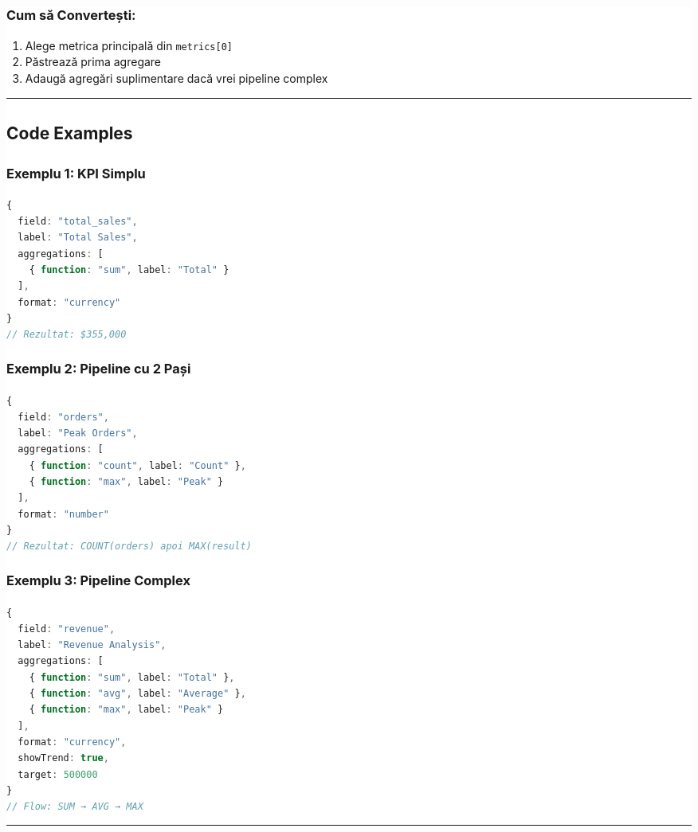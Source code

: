 ### Cum să Convertești:
1. Alege metrica principală din `metrics[0]`
2. Păstrează prima agregare
3. Adaugă agregări suplimentare dacă vrei pipeline complex

---

## Code Examples

### Exemplu 1: KPI Simplu
```typescript
{
  field: "total_sales",
  label: "Total Sales",
  aggregations: [
    { function: "sum", label: "Total" }
  ],
  format: "currency"
}
// Rezultat: $355,000
```

### Exemplu 2: Pipeline cu 2 Pași
```typescript
{
  field: "orders",
  label: "Peak Orders",
  aggregations: [
    { function: "count", label: "Count" },
    { function: "max", label: "Peak" }
  ],
  format: "number"
}
// Rezultat: COUNT(orders) apoi MAX(result)
```

### Exemplu 3: Pipeline Complex
```typescript
{
  field: "revenue",
  label: "Revenue Analysis",
  aggregations: [
    { function: "sum", label: "Total" },
    { function: "avg", label: "Average" },
    { function: "max", label: "Peak" }
  ],
  format: "currency",
  showTrend: true,
  target: 500000
}
// Flow: SUM → AVG → MAX
```

---

[WidgetKind.KPI]: {